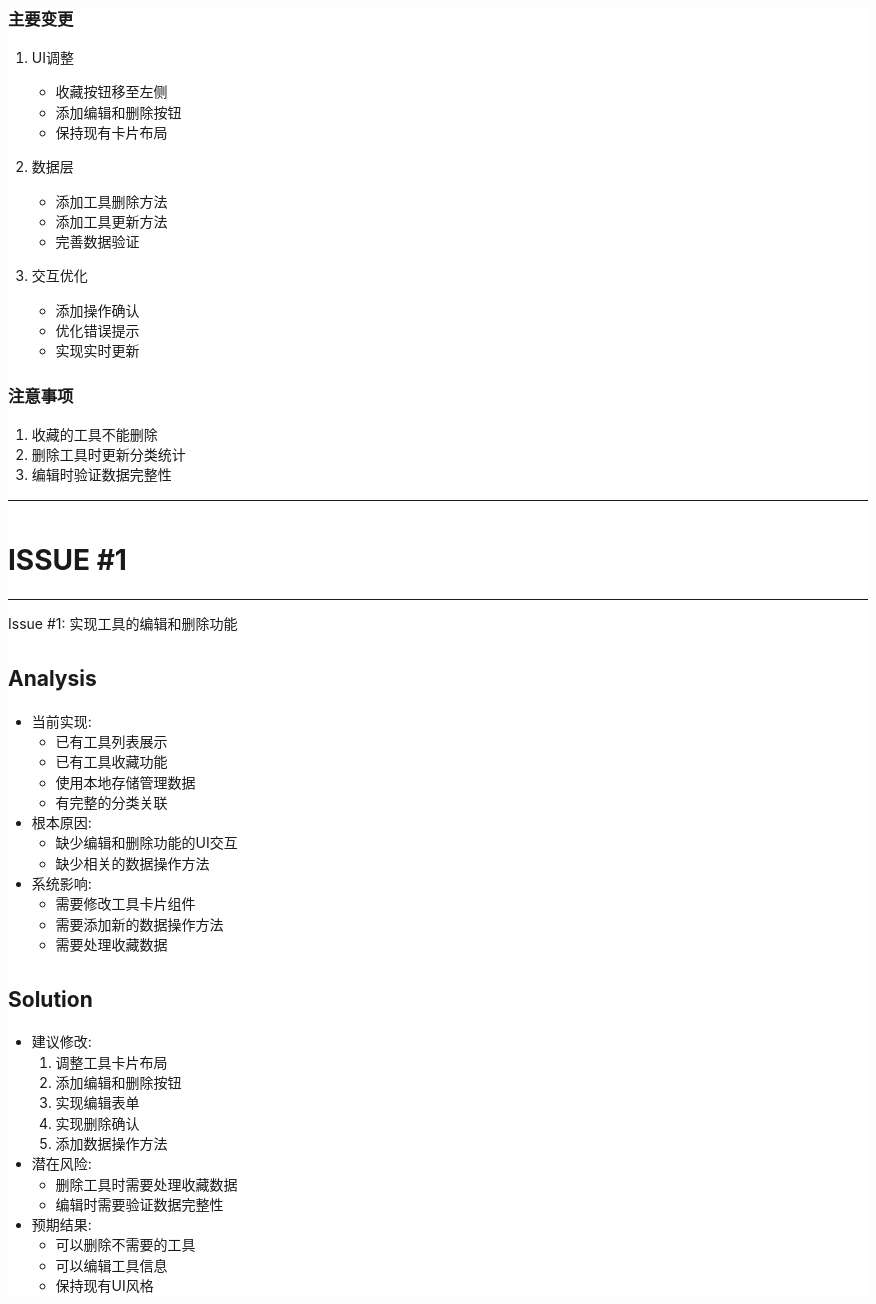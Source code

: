 ### 主要变更
1. UI调整
   - 收藏按钮移至左侧
   - 添加编辑和删除按钮
   - 保持现有卡片布局

2. 数据层
   - 添加工具删除方法
   - 添加工具更新方法
   - 完善数据验证

3. 交互优化
   - 添加操作确认
   - 优化错误提示
   - 实现实时更新

### 注意事项
1. 收藏的工具不能删除
2. 删除工具时更新分类统计
3. 编辑时验证数据完整性

-----------------------------------
# ISSUE #1
-----------------------------------
Issue #1: 实现工具的编辑和删除功能

## Analysis
- 当前实现:
  - 已有工具列表展示
  - 已有工具收藏功能
  - 使用本地存储管理数据
  - 有完整的分类关联
- 根本原因:
  - 缺少编辑和删除功能的UI交互
  - 缺少相关的数据操作方法
- 系统影响:
  - 需要修改工具卡片组件
  - 需要添加新的数据操作方法
  - 需要处理收藏数据

## Solution
- 建议修改:
  1. 调整工具卡片布局
  2. 添加编辑和删除按钮
  3. 实现编辑表单
  4. 实现删除确认
  5. 添加数据操作方法
- 潜在风险:
  - 删除工具时需要处理收藏数据
  - 编辑时需要验证数据完整性
- 预期结果:
  - 可以删除不需要的工具
  - 可以编辑工具信息
  - 保持现有UI风格
